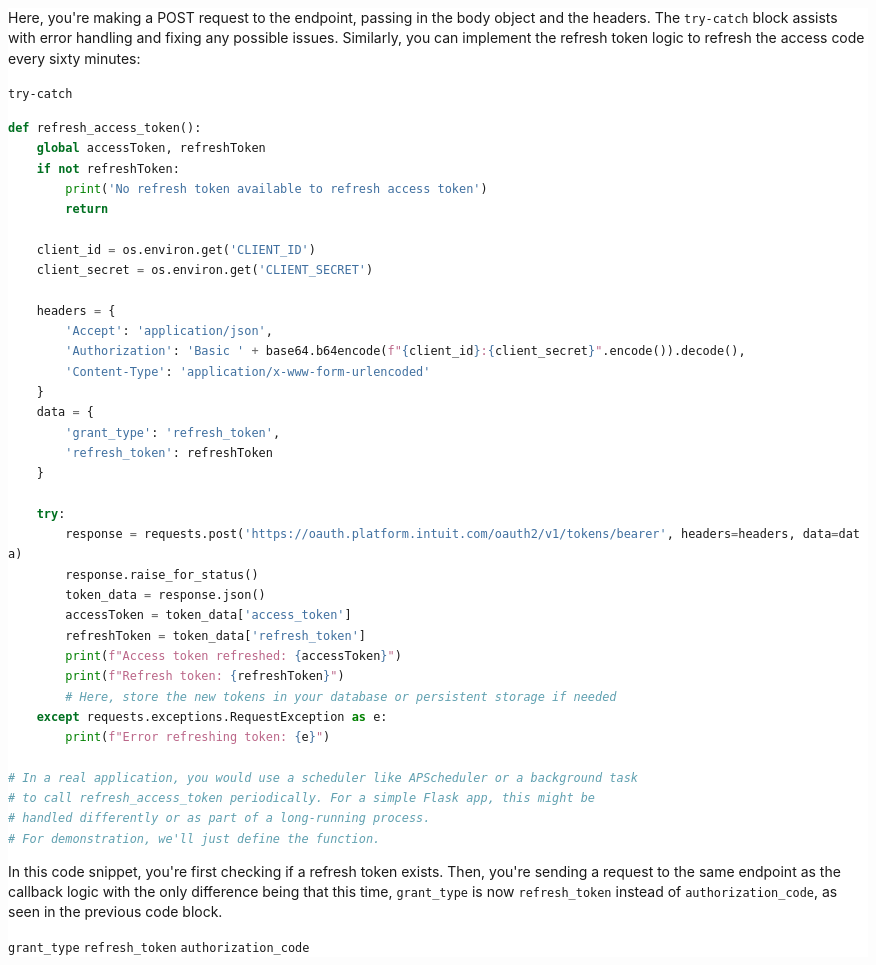 Here, you're making a POST request to the endpoint, passing in the body object and the headers. The `try-catch` block assists with error handling and fixing any possible issues. Similarly, you can implement the refresh token logic to refresh the access code every sixty minutes:

`try-catch`
```python
def refresh_access_token():
    global accessToken, refreshToken
    if not refreshToken:
        print('No refresh token available to refresh access token')
        return

    client_id = os.environ.get('CLIENT_ID')
    client_secret = os.environ.get('CLIENT_SECRET')

    headers = {
        'Accept': 'application/json',
        'Authorization': 'Basic ' + base64.b64encode(f"{client_id}:{client_secret}".encode()).decode(),
        'Content-Type': 'application/x-www-form-urlencoded'
    }
    data = {
        'grant_type': 'refresh_token',
        'refresh_token': refreshToken
    }

    try:
        response = requests.post('https://oauth.platform.intuit.com/oauth2/v1/tokens/bearer', headers=headers, data=data)
        response.raise_for_status()
        token_data = response.json()
        accessToken = token_data['access_token']
        refreshToken = token_data['refresh_token']
        print(f"Access token refreshed: {accessToken}")
        print(f"Refresh token: {refreshToken}")
        # Here, store the new tokens in your database or persistent storage if needed
    except requests.exceptions.RequestException as e:
        print(f"Error refreshing token: {e}")

# In a real application, you would use a scheduler like APScheduler or a background task
# to call refresh_access_token periodically. For a simple Flask app, this might be
# handled differently or as part of a long-running process.
# For demonstration, we'll just define the function.
```

In this code snippet, you're first checking if a refresh token exists. Then, you're sending a request to the same endpoint as the callback logic with the only difference being that this time, `grant_type` is now `refresh_token` instead of `authorization_code`, as seen in the previous code block.

`grant_type`
`refresh_token`
`authorization_code`
